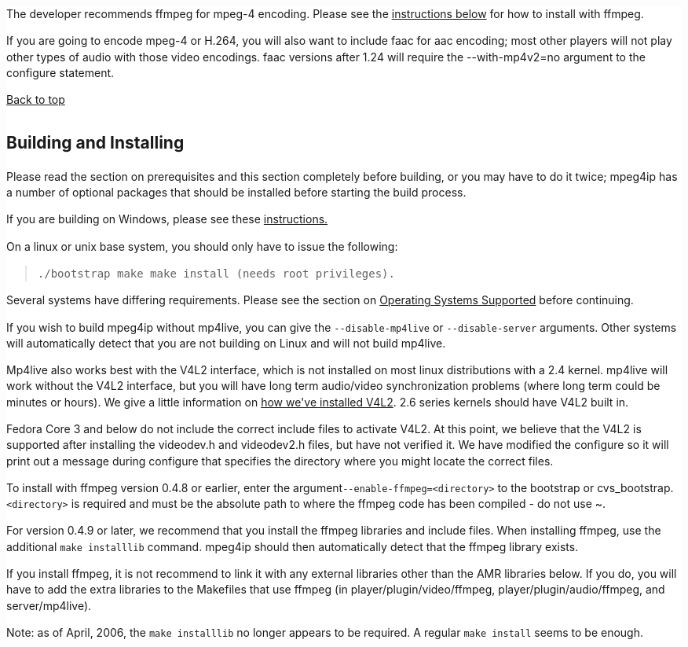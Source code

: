 The developer recommends ffmpeg for mpeg-4 encoding. Please see the [instructions below](#ffmpeg) for how to install with ffmpeg.

If you are going to encode mpeg-4 or H.264, you will also want to include faac for aac encoding; most other players will not play other types of audio with those video encodings.
faac versions after 1.24 will require the --with-mp4v2=no argument to the configure statement.

[Back to top](#top)

<span id="build"></span>
## Building and Installing

Please read the section on prerequisites and this section completely before building, or you may have to do it twice; mpeg4ip has a number of optional packages that should be installed before starting the build process.

If you are building on Windows, please see these [instructions.](#windoze)

On a linux or unix base system, you should only have to issue the following:

> <div><kbd>./bootstrap <params for configure>
> make
> make install (needs root privileges).
> </kbd></div>

Several systems have differing requirements. Please see the section on [Operating Systems Supported](#os) before continuing.

If you wish to build mpeg4ip without mp4live, you can give the `--disable-mp4live` or `--disable-server` arguments. Other systems will automatically detect that you are not building on Linux and will not build mp4live.

Mp4live also works best with the V4L2 interface, which is not installed on most linux distributions with a 2.4 kernel. mp4live will work without the V4L2 interface, but you will have long term audio/video synchronization problems (where long term could be minutes or hours). We give a little information on [how we've installed V4L2](Building_mpeg4ip_with_V4L2_support.html). 2.6 series kernels should have V4L2 built in.

Fedora Core 3 and below do not include the correct include files to activate V4L2\. At this point, we believe that the V4L2 is supported after installing the videodev.h and videodev2.h files, but have not verified it. We have modified the configure so it will print out a message during configure that specifies the directory where you might locate the correct files.

To install with ffmpeg version 0.4.8 or earlier, enter the argument`--enable-ffmpeg=<directory>` to the bootstrap or cvs_bootstrap. `<directory>` is required and must be the absolute path to where the ffmpeg code has been compiled - do not use ~.

For version 0.4.9 or later, we recommend that you install the ffmpeg libraries and include files. When installing ffmpeg, use the additional `make installlib` command. mpeg4ip should then automatically detect that the ffmpeg library exists.

If you install ffmpeg, it is not recommend to link it with any external libraries other than the AMR libraries below. If you do, you will have to add the extra libraries to the Makefiles that use ffmpeg (in player/plugin/video/ffmpeg, player/plugin/audio/ffmpeg, and server/mp4live).

Note: as of April, 2006, the `make installlib` no longer appears to be required. A regular `make install` seems to be enough.
